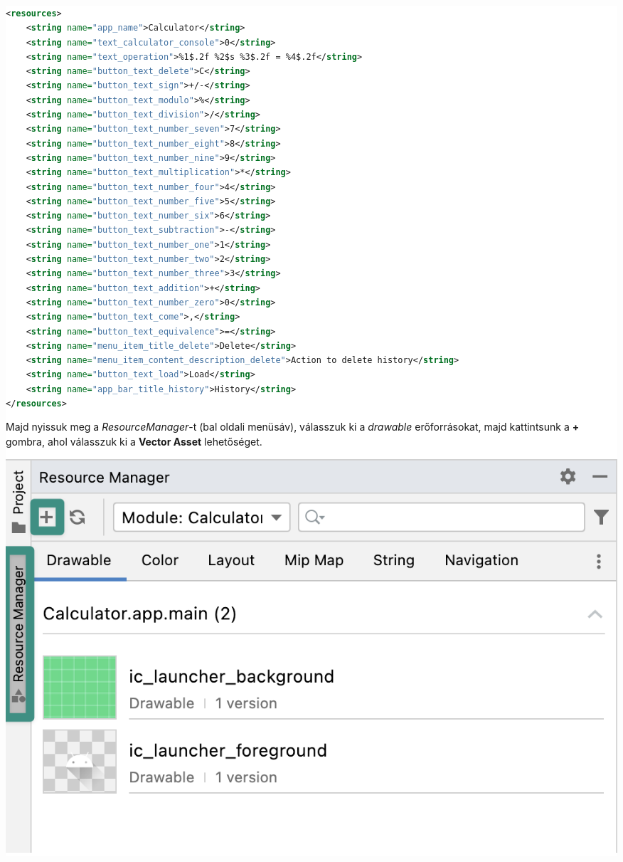 ```xml
<resources>
    <string name="app_name">Calculator</string>
    <string name="text_calculator_console">0</string>
    <string name="text_operation">%1$.2f %2$s %3$.2f = %4$.2f</string>
    <string name="button_text_delete">C</string>
    <string name="button_text_sign">+/-</string>
    <string name="button_text_modulo">%</string>
    <string name="button_text_division">/</string>
    <string name="button_text_number_seven">7</string>
    <string name="button_text_number_eight">8</string>
    <string name="button_text_number_nine">9</string>
    <string name="button_text_multiplication">*</string>
    <string name="button_text_number_four">4</string>
    <string name="button_text_number_five">5</string>
    <string name="button_text_number_six">6</string>
    <string name="button_text_subtraction">-</string>
    <string name="button_text_number_one">1</string>
    <string name="button_text_number_two">2</string>
    <string name="button_text_number_three">3</string>
    <string name="button_text_addition">+</string>
    <string name="button_text_number_zero">0</string>
    <string name="button_text_come">,</string>
    <string name="button_text_equivalence">=</string>
    <string name="menu_item_title_delete">Delete</string>
    <string name="menu_item_content_description_delete">Action to delete history</string>
    <string name="button_text_load">Load</string>
    <string name="app_bar_title_history">History</string>
</resources>
```

Majd nyissuk meg a *ResourceManager*-t (bal oldali menüsáv), válasszuk ki a *drawable* erőforrásokat, majd kattintsunk a **+** gombra, ahol válasszuk ki a **Vector Asset** lehetőséget.

![](./assets/rm_drawable.png)
